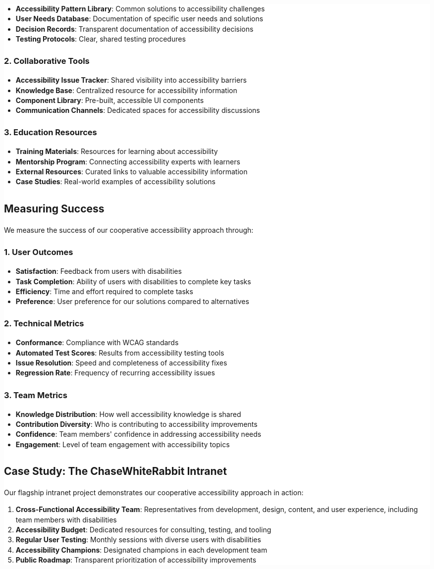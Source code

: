 * **Accessibility Pattern Library**: Common solutions to accessibility challenges
* **User Needs Database**: Documentation of specific user needs and solutions
* **Decision Records**: Transparent documentation of accessibility decisions
* **Testing Protocols**: Clear, shared testing procedures

### 2. Collaborative Tools

* **Accessibility Issue Tracker**: Shared visibility into accessibility barriers
* **Knowledge Base**: Centralized resource for accessibility information
* **Component Library**: Pre-built, accessible UI components
* **Communication Channels**: Dedicated spaces for accessibility discussions

### 3. Education Resources

* **Training Materials**: Resources for learning about accessibility
* **Mentorship Program**: Connecting accessibility experts with learners
* **External Resources**: Curated links to valuable accessibility information
* **Case Studies**: Real-world examples of accessibility solutions

## Measuring Success

We measure the success of our cooperative accessibility approach through:

### 1. User Outcomes

* **Satisfaction**: Feedback from users with disabilities
* **Task Completion**: Ability of users with disabilities to complete key tasks
* **Efficiency**: Time and effort required to complete tasks
* **Preference**: User preference for our solutions compared to alternatives

### 2. Technical Metrics

* **Conformance**: Compliance with WCAG standards
* **Automated Test Scores**: Results from accessibility testing tools
* **Issue Resolution**: Speed and completeness of accessibility fixes
* **Regression Rate**: Frequency of recurring accessibility issues

### 3. Team Metrics

* **Knowledge Distribution**: How well accessibility knowledge is shared
* **Contribution Diversity**: Who is contributing to accessibility improvements
* **Confidence**: Team members' confidence in addressing accessibility needs
* **Engagement**: Level of team engagement with accessibility topics

## Case Study: The ChaseWhiteRabbit Intranet

Our flagship intranet project demonstrates our cooperative accessibility approach in action:

1. **Cross-Functional Accessibility Team**: Representatives from development, design, content, and user experience, including team members with disabilities
2. **Accessibility Budget**: Dedicated resources for consulting, testing, and tooling
3. **Regular User Testing**: Monthly sessions with diverse users with disabilities
4. **Accessibility Champions**: Designated champions in each development team
5. **Public Roadmap**: Transparent prioritization of accessibility improvements
